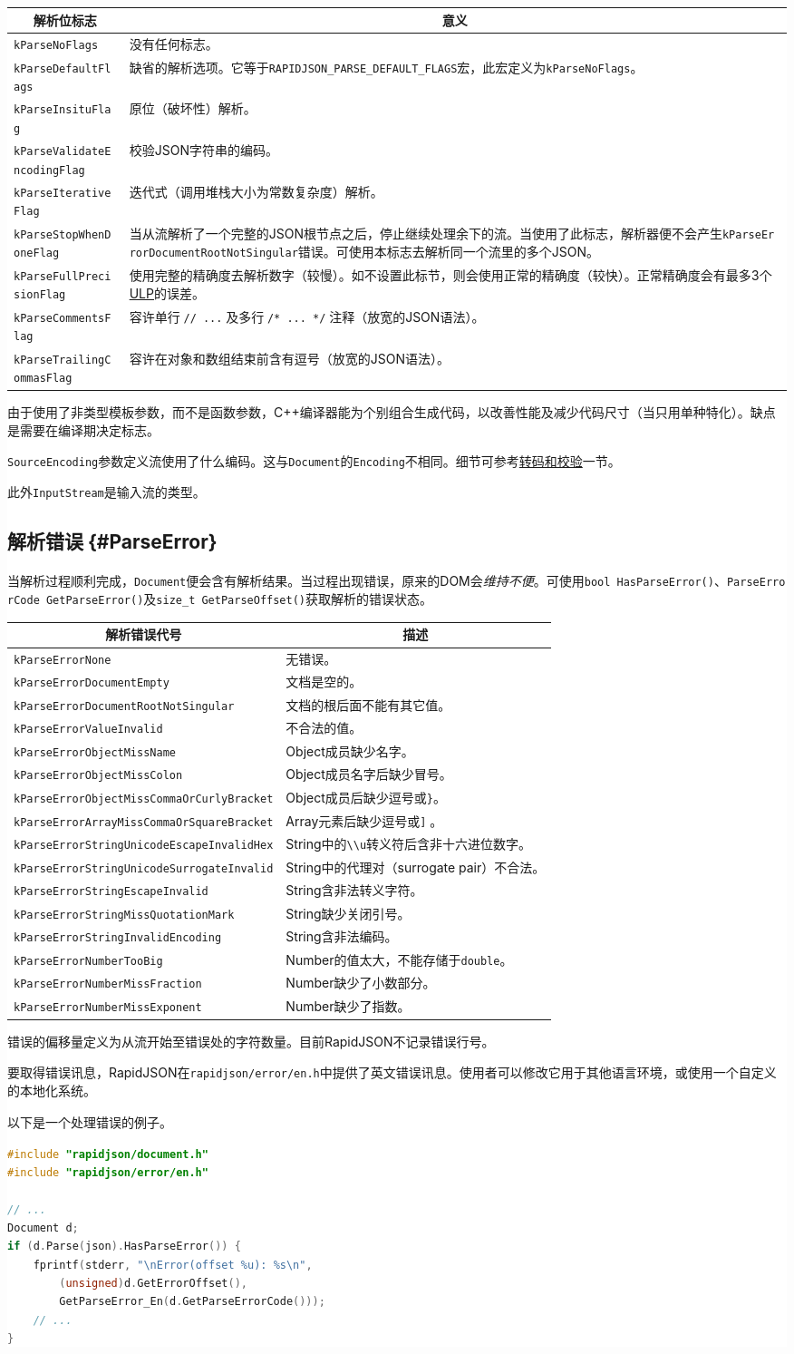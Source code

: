 解析位标志                    | 意义
------------------------------|-----------------------------------
`kParseNoFlags`               | 没有任何标志。
`kParseDefaultFlags`          | 缺省的解析选项。它等于`RAPIDJSON_PARSE_DEFAULT_FLAGS`宏，此宏定义为`kParseNoFlags`。
`kParseInsituFlag`            | 原位（破坏性）解析。
`kParseValidateEncodingFlag`  | 校验JSON字符串的编码。
`kParseIterativeFlag`         | 迭代式（调用堆栈大小为常数复杂度）解析。
`kParseStopWhenDoneFlag`      | 当从流解析了一个完整的JSON根节点之后，停止继续处理余下的流。当使用了此标志，解析器便不会产生`kParseErrorDocumentRootNotSingular`错误。可使用本标志去解析同一个流里的多个JSON。
`kParseFullPrecisionFlag`     | 使用完整的精确度去解析数字（较慢）。如不设置此标节，则会使用正常的精确度（较快）。正常精确度会有最多3个[ULP](http://en.wikipedia.org/wiki/Unit_in_the_last_place)的误差。
`kParseCommentsFlag`          | 容许单行 `// ...` 及多行 `/* ... */` 注释（放宽的JSON语法）。
`kParseTrailingCommasFlag`    | 容许在对象和数组结束前含有逗号（放宽的JSON语法）。

由于使用了非类型模板参数，而不是函数参数，C++编译器能为个别组合生成代码，以改善性能及减少代码尺寸（当只用单种特化）。缺点是需要在编译期决定标志。

`SourceEncoding`参数定义流使用了什么编码。这与`Document`的`Encoding`不相同。细节可参考[转码和校验](#TranscodingAndValidation)一节。

此外`InputStream`是输入流的类型。

## 解析错误 {#ParseError}

当解析过程顺利完成，`Document`便会含有解析结果。当过程出现错误，原来的DOM会*维持不便*。可使用`bool HasParseError()`、`ParseErrorCode GetParseError()`及`size_t GetParseOffset()`获取解析的错误状态。

解析错误代号                                | 描述
--------------------------------------------|---------------------------------------------------
`kParseErrorNone`                           | 无错误。
`kParseErrorDocumentEmpty`                  | 文档是空的。
`kParseErrorDocumentRootNotSingular`        | 文档的根后面不能有其它值。
`kParseErrorValueInvalid`                   | 不合法的值。
`kParseErrorObjectMissName`                 | Object成员缺少名字。
`kParseErrorObjectMissColon`                | Object成员名字后缺少冒号。
`kParseErrorObjectMissCommaOrCurlyBracket`  | Object成员后缺少逗号或`}`。
`kParseErrorArrayMissCommaOrSquareBracket`  | Array元素后缺少逗号或`]` 。
`kParseErrorStringUnicodeEscapeInvalidHex`  | String中的`\\u`转义符后含非十六进位数字。
`kParseErrorStringUnicodeSurrogateInvalid`  | String中的代理对（surrogate pair）不合法。
`kParseErrorStringEscapeInvalid`            | String含非法转义字符。
`kParseErrorStringMissQuotationMark`        | String缺少关闭引号。
`kParseErrorStringInvalidEncoding`          | String含非法编码。
`kParseErrorNumberTooBig`                   | Number的值太大，不能存储于`double`。
`kParseErrorNumberMissFraction`             | Number缺少了小数部分。
`kParseErrorNumberMissExponent`             | Number缺少了指数。

错误的偏移量定义为从流开始至错误处的字符数量。目前RapidJSON不记录错误行号。

要取得错误讯息，RapidJSON在`rapidjson/error/en.h`中提供了英文错误讯息。使用者可以修改它用于其他语言环境，或使用一个自定义的本地化系统。

以下是一个处理错误的例子。

~~~~~~~~~~cpp
#include "rapidjson/document.h"
#include "rapidjson/error/en.h"

// ...
Document d;
if (d.Parse(json).HasParseError()) {
    fprintf(stderr, "\nError(offset %u): %s\n", 
        (unsigned)d.GetErrorOffset(),
        GetParseError_En(d.GetParseErrorCode()));
    // ...
}
~~~~~~~~~~
